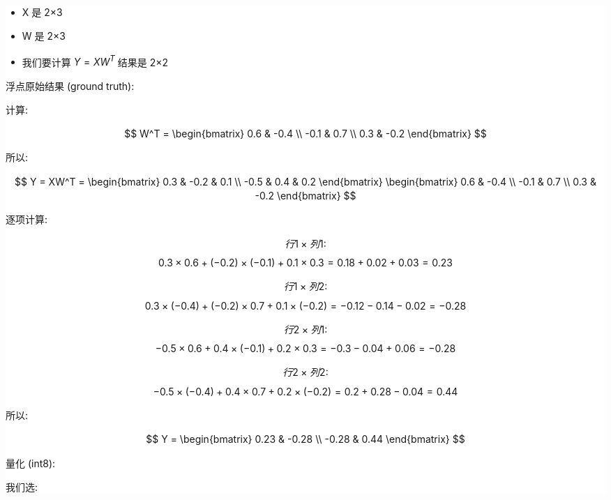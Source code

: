 * X 是 2×3

* W 是 2×3

* 我们要计算 $Y = X W^T$ 结果是 2×2

浮点原始结果 (ground truth):

计算:

$$
W^T = \begin{bmatrix}
0.6 & -0.4 \\
-0.1 & 0.7 \\
0.3 & -0.2
\end{bmatrix}
$$

所以:

$$
Y = XW^T = \begin{bmatrix}
0.3 & -0.2 & 0.1 \\
-0.5 & 0.4 & 0.2
\end{bmatrix}
\begin{bmatrix}
0.6 & -0.4 \\
-0.1 & 0.7 \\
0.3 & -0.2
\end{bmatrix}
$$

逐项计算:

$$行 1 \times 列 1:$$
$$0.3 \times 0.6 + (-0.2) \times (-0.1) + 0.1 \times 0.3 = 0.18 + 0.02 + 0.03 = 0.23$$

$$行 1 \times 列 2:$$
$$0.3 \times (-0.4) + (-0.2) \times 0.7 + 0.1 \times (-0.2) = -0.12 - 0.14 - 0.02 = -0.28$$

$$行 2 \times 列 1:$$
$$-0.5 \times 0.6 + 0.4 \times (-0.1) + 0.2 \times 0.3 = -0.3 - 0.04 + 0.06 = -0.28$$

$$行 2 \times 列 2:$$
$$-0.5 \times (-0.4) + 0.4 \times 0.7 + 0.2 \times (-0.2) = 0.2 + 0.28 - 0.04 = 0.44$$

所以:

$$
Y = \begin{bmatrix}
0.23 & -0.28 \\
-0.28 & 0.44
\end{bmatrix}
$$

量化 (int8):

我们选:
